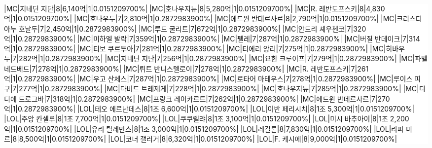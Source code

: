 |MC|지네딘 지단|8|6,140억|1|0.0151209700%|
|MC|호나우지뉴|8|5,280억|1|0.0151209700%|
|MC|R. 레반도프스키|8|4,830억|1|0.0151209700%|
|MC|호나우두|7|2,810억|1|0.2872983900%|
|MC|에드윈 반데르사르|8|2,790억|1|0.0151209700%|
|MC|크리스티아누 호날두|7|2,450억|1|0.2872983900%|
|MC|루드 굴리트|7|672억|1|0.2872983900%|
|MC|안드리 셰우첸코|7|320억|1|0.2872983900%|
|MC|미하엘 발락|7|359억|1|0.2872983900%|
|MC|펠레|7|287억|1|0.2872983900%|
|MC|버질 반데이크|7|314억|1|0.2872983900%|
|MC|티보 쿠르투아|7|281억|1|0.2872983900%|
|MC|티에리 앙리|7|275억|1|0.2872983900%|
|MC|히바우두|7|282억|1|0.2872983900%|
|MC|지네딘 지단|7|256억|1|0.2872983900%|
|MC|요한 크루이프|7|279억|1|0.2872983900%|
|MC|파벨 네드베드|7|278억|1|0.2872983900%|
|MC|뤼트 반니스텔로이|7|278억|1|0.2872983900%|
|MC|R. 레반도프스키|7|261억|1|0.2872983900%|
|MC|우고 산체스|7|287억|1|0.2872983900%|
|MC|로타어 마테우스|7|278억|1|0.2872983900%|
|MC|루이스 피구|7|277억|1|0.2872983900%|
|MC|다비드 트레제게|7|228억|1|0.2872983900%|
|MC|호나우지뉴|7|285억|1|0.2872983900%|
|MC|디디에 드로그바|7|318억|1|0.2872983900%|
|MC|프랑크 레이카르트|7|262억|1|0.2872983900%|
|MC|에드윈 반데르사르|7|270억|1|0.2872983900%|
|LOL|테오 에르난데스|8|1조 6,600억|1|0.0151209700%|
|LOL|이반 페리시치|8|1조 5,300억|1|0.0151209700%|
|LOL|주앙 칸셀루|8|1조 7,700억|1|0.0151209700%|
|LOL|쿠쿠렐랴|8|1조 3,100억|1|0.0151209700%|
|LOL|미시 바추아이|8|1조 2,200억|1|0.0151209700%|
|LOL|유리 틸레만스|8|1조 3,000억|1|0.0151209700%|
|LOL|레길론|8|7,830억|1|0.0151209700%|
|LOL|라파 미르|8|8,500억|1|0.0151209700%|
|LOL|코너 갤러거|8|6,320억|1|0.0151209700%|
|LOL|F. 케시에|8|9,000억|1|0.0151209700%|